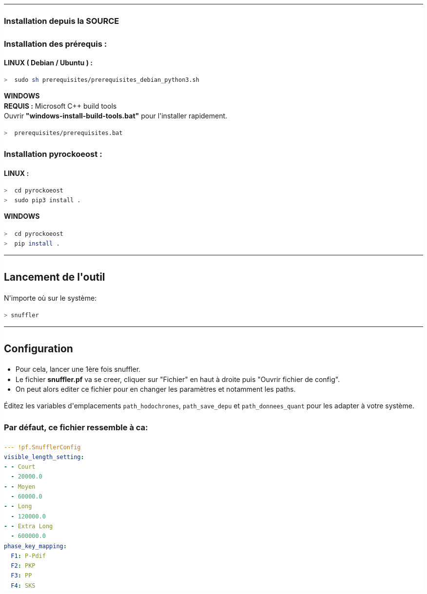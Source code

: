 <hr>

### Installation depuis la SOURCE

### Installation des prérequis :
**LINUX ( Debian / Ubuntu ) :**
```bash
>  sudo sh prerequisites/prerequisites_debian_python3.sh
```
**WINDOWS**  
**REQUIS :** Microsoft C++ build tools  
Ouvrir **"windows-install-build-tools.bat"** pour l'installer rapidement.
```bash
>  prerequisites/prerequisites.bat
```

### Installation pyrockoeost :

**LINUX :**
```bash
>  cd pyrockoeost
>  sudo pip3 install .
```
**WINDOWS**  
```bash
>  cd pyrockoeost
>  pip install .
```

<hr>

## Lancement de l'outil

N'importe où sur le système:
```bash
> snuffler
```

<hr>

## Configuration
- Pour cela, lancer une 1ère fois snuffler.  
- Le fichier **snuffler.pf** va se creer, cliquer sur "Fichier" en haut à droite puis "Ouvrir fichier de config".  
- On peut alors editer ce fichier pour en changer les paramètres et notamment les paths.

Éditez les variables d'emplacements `path_hodochrones`, `path_save_depu` et `path_donnees_quant` pour les adapter à votre système.

### Par défaut, ce fichier ressemble à ca: 
```yaml
--- !pf.SnufflerConfig
visible_length_setting:
- - Court
  - 20000.0
- - Moyen
  - 60000.0
- - Long
  - 120000.0
- - Extra Long
  - 600000.0
phase_key_mapping:
  F1: P-Pdif
  F2: PKP
  F3: PP
  F4: SKS
```